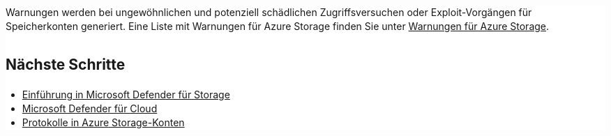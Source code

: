 Warnungen werden bei ungewöhnlichen und potenziell schädlichen Zugriffsversuchen oder Exploit-Vorgängen für Speicherkonten generiert. Eine Liste mit Warnungen für Azure Storage finden Sie unter [Warnungen für Azure Storage](../../security-center/alerts-reference.md#alerts-azurestorage).

## <a name="next-steps"></a>Nächste Schritte

- [Einführung in Microsoft Defender für Storage](../../security-center/defender-for-storage-introduction.md)
- [Microsoft Defender für Cloud](../../security-center/security-center-introduction.md)
- [Protokolle in Azure Storage-Konten](/rest/api/storageservices/About-Storage-Analytics-Logging)
